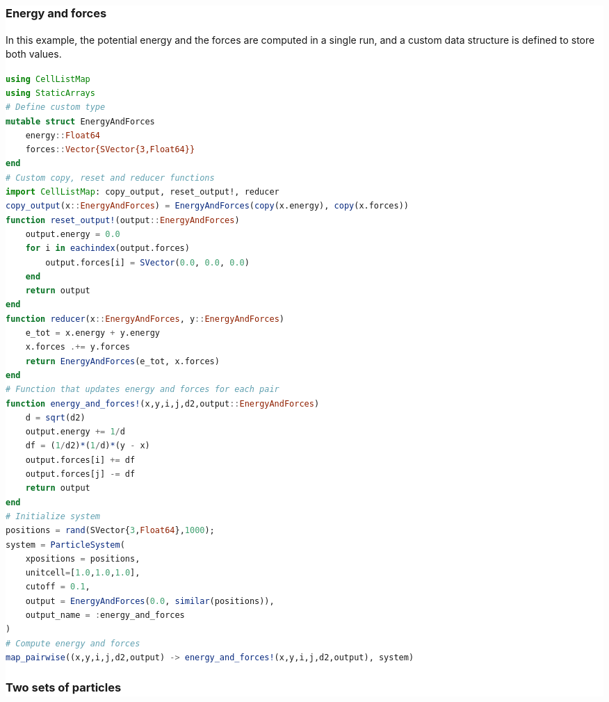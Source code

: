 ### Energy and forces

In this example, the potential energy and the forces are computed in a single
run, and a custom data structure is defined to store both values.

```julia
using CellListMap
using StaticArrays
# Define custom type
mutable struct EnergyAndForces
    energy::Float64
    forces::Vector{SVector{3,Float64}}
end
# Custom copy, reset and reducer functions
import CellListMap: copy_output, reset_output!, reducer
copy_output(x::EnergyAndForces) = EnergyAndForces(copy(x.energy), copy(x.forces))
function reset_output!(output::EnergyAndForces)
    output.energy = 0.0
    for i in eachindex(output.forces)
        output.forces[i] = SVector(0.0, 0.0, 0.0)
    end
    return output
end
function reducer(x::EnergyAndForces, y::EnergyAndForces)
    e_tot = x.energy + y.energy
    x.forces .+= y.forces
    return EnergyAndForces(e_tot, x.forces)
end
# Function that updates energy and forces for each pair
function energy_and_forces!(x,y,i,j,d2,output::EnergyAndForces)
    d = sqrt(d2)
    output.energy += 1/d
    df = (1/d2)*(1/d)*(y - x)
    output.forces[i] += df
    output.forces[j] -= df
    return output
end
# Initialize system
positions = rand(SVector{3,Float64},1000);
system = ParticleSystem(
    xpositions = positions,
    unitcell=[1.0,1.0,1.0], 
    cutoff = 0.1, 
    output = EnergyAndForces(0.0, similar(positions)),
    output_name = :energy_and_forces
)
# Compute energy and forces
map_pairwise((x,y,i,j,d2,output) -> energy_and_forces!(x,y,i,j,d2,output), system)
```

### Two sets of particles
